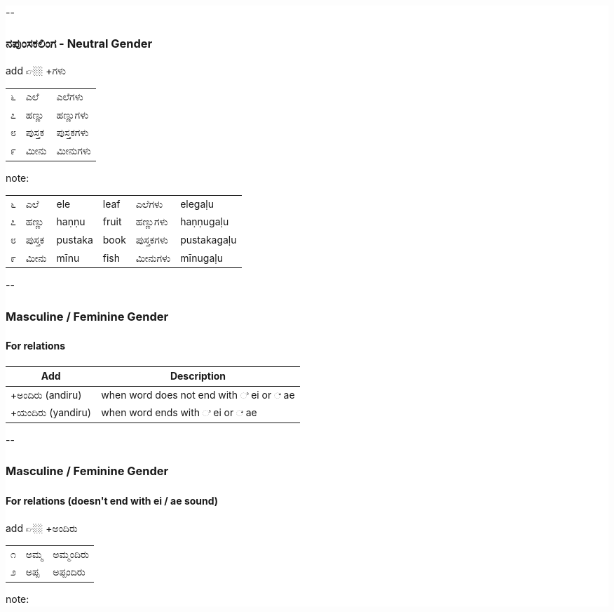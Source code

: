 --
### ನಪುಂಸಕಲಿಂಗ - Neutral Gender

add   👉🏼  +ಗಳು

|   |   |   |
|---|---|---|
|೬|ಎಲೆ|ಎಲೆಗಳು|
|೭|ಹಣ್ಣು|ಹಣ್ಣುಗಳು|
|೮|ಪುಸ್ತಕ|ಪುಸ್ತಕಗಳು|
|೯|ಮೀನು|ಮೀನುಗಳು|

note:

|   |   |   |   |   |   |
|---|---|---|---|---|---|
|೬|ಎಲೆ|ele|leaf|ಎಲೆಗಳು|elegaḷu|
|೭|ಹಣ್ಣು|haṇṇu|fruit|ಹಣ್ಣುಗಳು|haṇṇugaḷu|
|೮|ಪುಸ್ತಕ|pustaka|book|ಪುಸ್ತಕಗಳು|pustakagaḷu|
|೯|ಮೀನು|mīnu|fish|ಮೀನುಗಳು|mīnugaḷu|

--

### Masculine / Feminine Gender

#### For relations


|   Add            | Description                                   |
| -------------------- | --------------------------------------------- |
| +ಅಂದಿರು   (andiru)   | when word does not end with `ಿ`  ei or `ೆ` ae |
| +ಯಂದಿರು    (yandiru) | when word ends with `ಿ`  ei or `ೆ` ae  |

--
### Masculine / Feminine Gender
#### For relations (doesn't end with ei / ae sound)

add   👉🏼  +ಅಂದಿರು

|   |   |   |
|---|---|---|
|೧|ಅಮ್ಮ|ಅಮ್ಮಂದಿರು|
|೨|ಅಪ್ಪ|ಅಪ್ಪಂದಿರು|

note:
